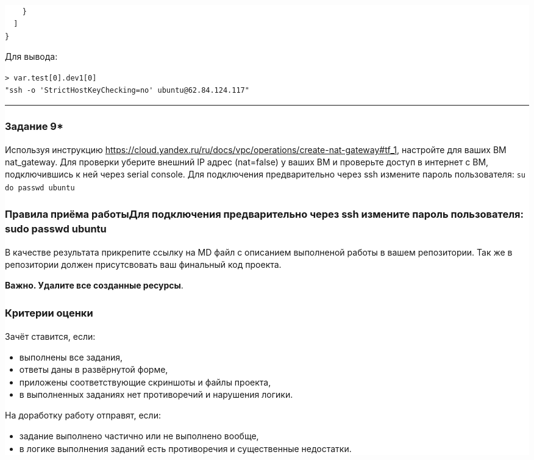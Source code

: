 ```
    }
  ]
}
```

Для вывода:
```
> var.test[0].dev1[0]
"ssh -o 'StrictHostKeyChecking=no' ubuntu@62.84.124.117"
```
------

### Задание 9*

Используя инструкцию https://cloud.yandex.ru/ru/docs/vpc/operations/create-nat-gateway#tf_1, настройте для ваших ВМ nat_gateway. Для проверки уберите внешний IP адрес (nat=false) у ваших ВМ и проверьте доступ в интернет с ВМ, подключившись к ней через serial console. Для подключения предварительно через ssh измените пароль пользователя: ```sudo passwd ubuntu```

### Правила приёма работыДля подключения предварительно через ssh измените пароль пользователя: sudo passwd ubuntu
В качестве результата прикрепите ссылку на MD файл с описанием выполненой работы в вашем репозитории. Так же в репозитории должен присутсвовать ваш финальный код проекта.

**Важно. Удалите все созданные ресурсы**.


### Критерии оценки

Зачёт ставится, если:

* выполнены все задания,
* ответы даны в развёрнутой форме,
* приложены соответствующие скриншоты и файлы проекта,
* в выполненных заданиях нет противоречий и нарушения логики.

На доработку работу отправят, если:

* задание выполнено частично или не выполнено вообще,
* в логике выполнения заданий есть противоречия и существенные недостатки. 
